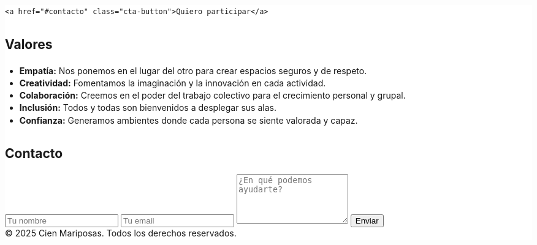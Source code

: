     <a href="#contacto" class="cta-button">Quiero participar</a>
</section>
<section id="valores">
    <h2>Valores</h2>
    <ul>
        <li><strong>Empatía:</strong> Nos ponemos en el lugar del otro para crear espacios seguros y de respeto.</li>
        <li><strong>Creatividad:</strong> Fomentamos la imaginación y la innovación en cada actividad.</li>
        <li><strong>Colaboración:</strong> Creemos en el poder del trabajo colectivo para el crecimiento personal y grupal.</li>
        <li><strong>Inclusión:</strong> Todos y todas son bienvenidos a desplegar sus alas.</li>
        <li><strong>Confianza:</strong> Generamos ambientes donde cada persona se siente valorada y capaz.</li>
    </ul>
</section>
<section id="contacto">
    <h2>Contacto</h2>
    <form>
        <input type="text" name="nombre" placeholder="Tu nombre" required>
        <input type="email" name="email" placeholder="Tu email" required>
        <textarea name="mensaje" rows="5" placeholder="¿En qué podemos ayudarte?" required></textarea>
        <button type="submit">Enviar</button>
    </form>
</section>
<footer>
    &copy; 2025 Cien Mariposas. Todos los derechos reservados.
</footer>
</body>
</html>
